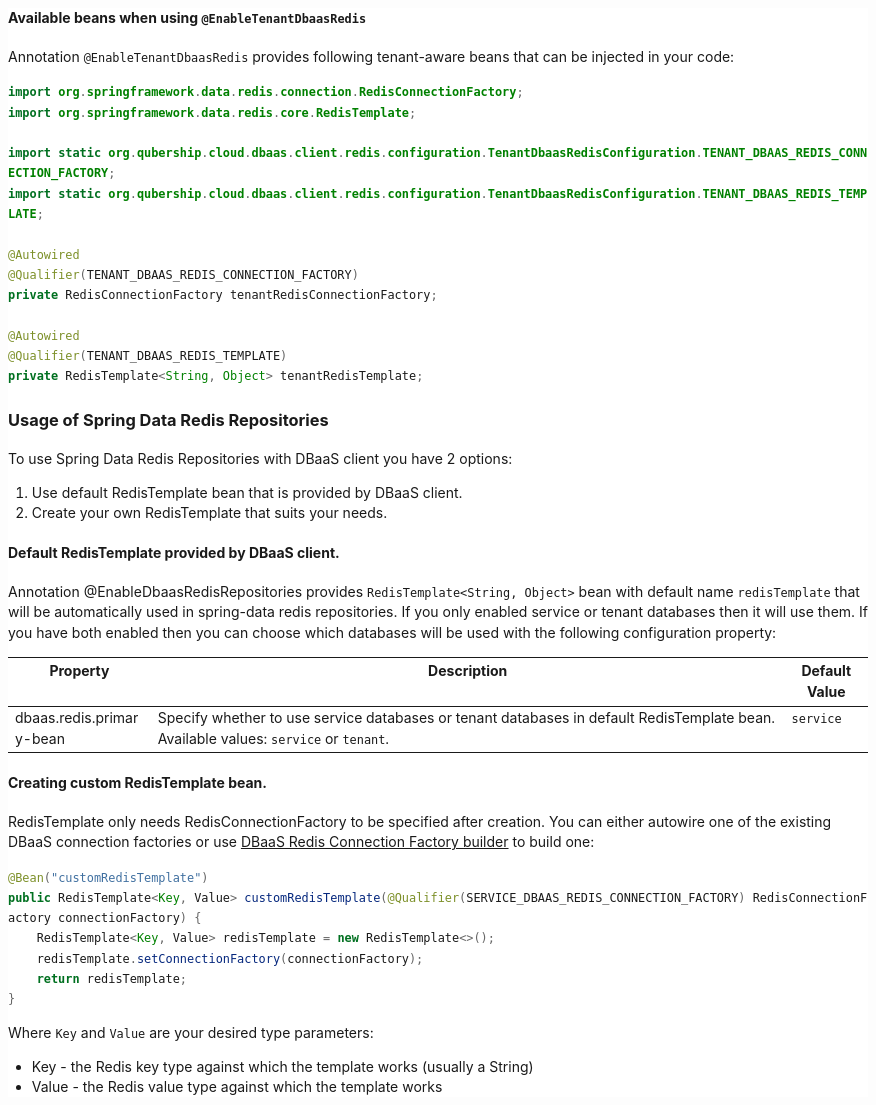 ```java
```

#### Available beans when using `@EnableTenantDbaasRedis`

Annotation `@EnableTenantDbaasRedis` provides following tenant-aware beans that can be injected in your code:

```java
import org.springframework.data.redis.connection.RedisConnectionFactory;
import org.springframework.data.redis.core.RedisTemplate;

import static org.qubership.cloud.dbaas.client.redis.configuration.TenantDbaasRedisConfiguration.TENANT_DBAAS_REDIS_CONNECTION_FACTORY;
import static org.qubership.cloud.dbaas.client.redis.configuration.TenantDbaasRedisConfiguration.TENANT_DBAAS_REDIS_TEMPLATE;

@Autowired
@Qualifier(TENANT_DBAAS_REDIS_CONNECTION_FACTORY)
private RedisConnectionFactory tenantRedisConnectionFactory;

@Autowired
@Qualifier(TENANT_DBAAS_REDIS_TEMPLATE)
private RedisTemplate<String, Object> tenantRedisTemplate;
```

### Usage of Spring Data Redis Repositories

To use Spring Data Redis Repositories with DBaaS client you have 2 options: 

 1. Use default RedisTemplate bean that is provided by DBaaS client. 
 2. Create your own RedisTemplate that suits your needs.

#### Default RedisTemplate provided by DBaaS client.

Annotation @EnableDbaasRedisRepositories provides `RedisTemplate<String, Object>` bean with default name `redisTemplate` that will be automatically used in spring-data redis repositories.
If you only enabled service or tenant databases then it will use them. If you have both enabled then you can choose which databases will be used with the following configuration property:

| Property                            | Description                                                                                                                          | Default Value |
|-------------------------------------|--------------------------------------------------------------------------------------------------------------------------------------|---------------|
| dbaas.redis.primary-bean            | Specify whether to use service databases or tenant databases in default RedisTemplate bean. Available values: `service` or `tenant`. | `service`     |

#### Creating custom RedisTemplate bean.

RedisTemplate only needs RedisConnectionFactory to be specified after creation. You can either autowire one of the existing DBaaS connection factories 
or use [DBaaS Redis Connection Factory builder](#dbaas-redis-connection-factory-builder) to build one:

```java
@Bean("customRedisTemplate")
public RedisTemplate<Key, Value> customRedisTemplate(@Qualifier(SERVICE_DBAAS_REDIS_CONNECTION_FACTORY) RedisConnectionFactory connectionFactory) {
    RedisTemplate<Key, Value> redisTemplate = new RedisTemplate<>();
    redisTemplate.setConnectionFactory(connectionFactory);
    return redisTemplate;
}
```
Where `Key` and `Value` are your desired type parameters:
 * Key - the Redis key type against which the template works (usually a String)
 * Value - the Redis value type against which the template works 
